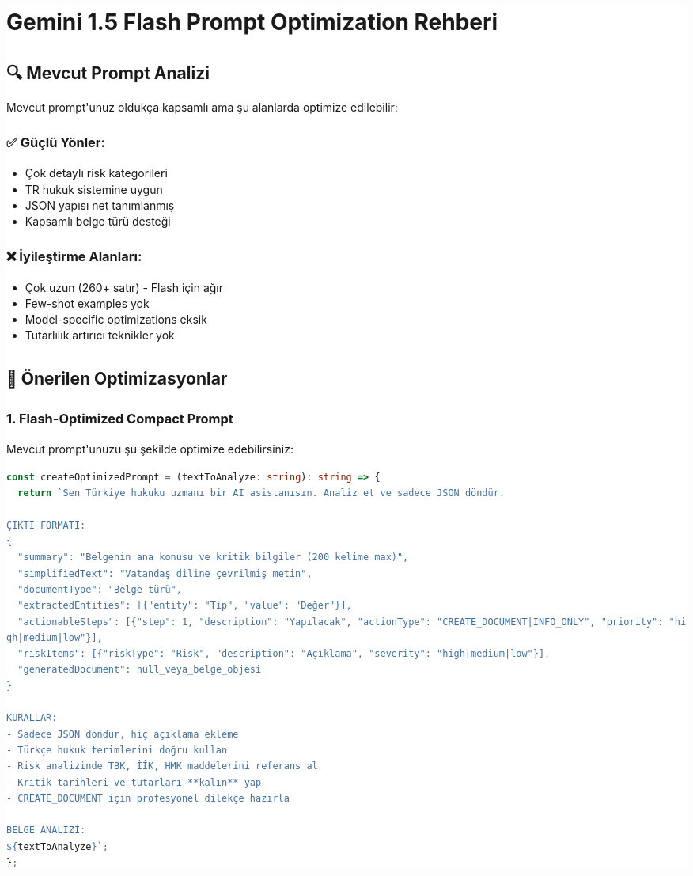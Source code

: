 # Gemini 1.5 Flash Prompt Optimization Rehberi

## 🔍 Mevcut Prompt Analizi

Mevcut prompt'unuz oldukça kapsamlı ama şu alanlarda optimize edilebilir:

### ✅ Güçlü Yönler:
- Çok detaylı risk kategorileri
- TR hukuk sistemine uygun
- JSON yapısı net tanımlanmış
- Kapsamlı belge türü desteği

### ❌ İyileştirme Alanları:
- Çok uzun (260+ satır) - Flash için ağır
- Few-shot examples yok
- Model-specific optimizations eksik
- Tutarlılık artırıcı teknikler yok

## 🚀 Önerilen Optimizasyonlar

### 1. **Flash-Optimized Compact Prompt**

Mevcut prompt'unuzu şu şekilde optimize edebilirsiniz:

```typescript
const createOptimizedPrompt = (textToAnalyze: string): string => {
  return `Sen Türkiye hukuku uzmanı bir AI asistanısın. Analiz et ve sadece JSON döndür.

ÇIKTI FORMATI:
{
  "summary": "Belgenin ana konusu ve kritik bilgiler (200 kelime max)",
  "simplifiedText": "Vatandaş diline çevrilmiş metin",
  "documentType": "Belge türü",
  "extractedEntities": [{"entity": "Tip", "value": "Değer"}],
  "actionableSteps": [{"step": 1, "description": "Yapılacak", "actionType": "CREATE_DOCUMENT|INFO_ONLY", "priority": "high|medium|low"}],
  "riskItems": [{"riskType": "Risk", "description": "Açıklama", "severity": "high|medium|low"}],
  "generatedDocument": null_veya_belge_objesi
}

KURALLAR:
- Sadece JSON döndür, hiç açıklama ekleme
- Türkçe hukuk terimlerini doğru kullan
- Risk analizinde TBK, İİK, HMK maddelerini referans al
- Kritik tarihleri ve tutarları **kalın** yap
- CREATE_DOCUMENT için profesyonel dilekçe hazırla

BELGE ANALİZİ:
${textToAnalyze}`;
};
```
